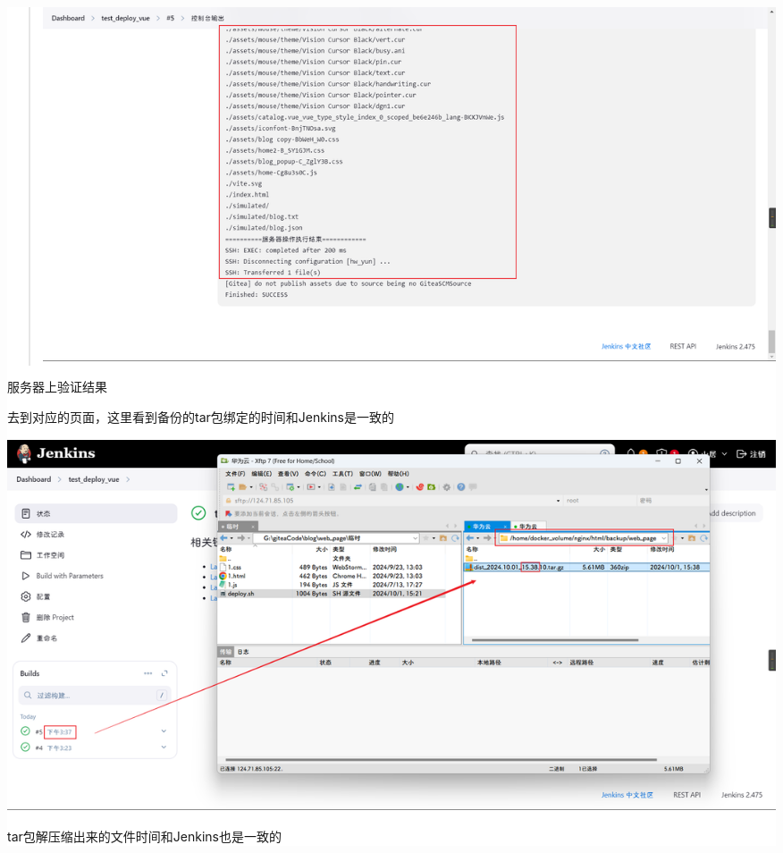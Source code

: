 > ![image-20241001153845647](img/2_前端项目更新打包部署/image-20241001153845647.png)

服务器上验证结果

去到对应的页面，这里看到备份的tar包绑定的时间和Jenkins是一致的

![image-20241001153952807](img/2_前端项目更新打包部署/image-20241001153952807.png)

tar包解压缩出来的文件时间和Jenkins也是一致的
